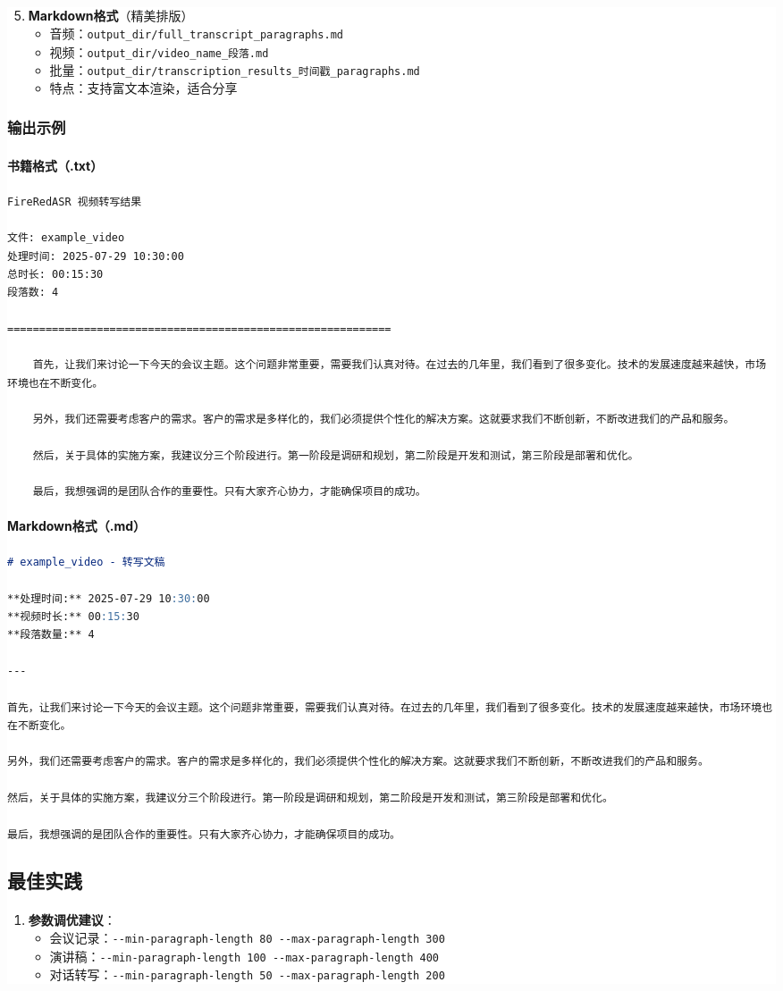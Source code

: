5. **Markdown格式**（精美排版）
   - 音频：`output_dir/full_transcript_paragraphs.md`
   - 视频：`output_dir/video_name_段落.md`
   - 批量：`output_dir/transcription_results_时间戳_paragraphs.md`
   - 特点：支持富文本渲染，适合分享

### 输出示例

#### 书籍格式（.txt）
```
FireRedASR 视频转写结果

文件: example_video
处理时间: 2025-07-29 10:30:00
总时长: 00:15:30
段落数: 4

============================================================

    首先，让我们来讨论一下今天的会议主题。这个问题非常重要，需要我们认真对待。在过去的几年里，我们看到了很多变化。技术的发展速度越来越快，市场环境也在不断变化。

    另外，我们还需要考虑客户的需求。客户的需求是多样化的，我们必须提供个性化的解决方案。这就要求我们不断创新，不断改进我们的产品和服务。

    然后，关于具体的实施方案，我建议分三个阶段进行。第一阶段是调研和规划，第二阶段是开发和测试，第三阶段是部署和优化。

    最后，我想强调的是团队合作的重要性。只有大家齐心协力，才能确保项目的成功。
```

#### Markdown格式（.md）
```markdown
# example_video - 转写文稿

**处理时间:** 2025-07-29 10:30:00  
**视频时长:** 00:15:30  
**段落数量:** 4  

---

首先，让我们来讨论一下今天的会议主题。这个问题非常重要，需要我们认真对待。在过去的几年里，我们看到了很多变化。技术的发展速度越来越快，市场环境也在不断变化。

另外，我们还需要考虑客户的需求。客户的需求是多样化的，我们必须提供个性化的解决方案。这就要求我们不断创新，不断改进我们的产品和服务。

然后，关于具体的实施方案，我建议分三个阶段进行。第一阶段是调研和规划，第二阶段是开发和测试，第三阶段是部署和优化。

最后，我想强调的是团队合作的重要性。只有大家齐心协力，才能确保项目的成功。
```

## 最佳实践

1. **参数调优建议**：
   - 会议记录：`--min-paragraph-length 80 --max-paragraph-length 300`
   - 演讲稿：`--min-paragraph-length 100 --max-paragraph-length 400`
   - 对话转写：`--min-paragraph-length 50 --max-paragraph-length 200`
